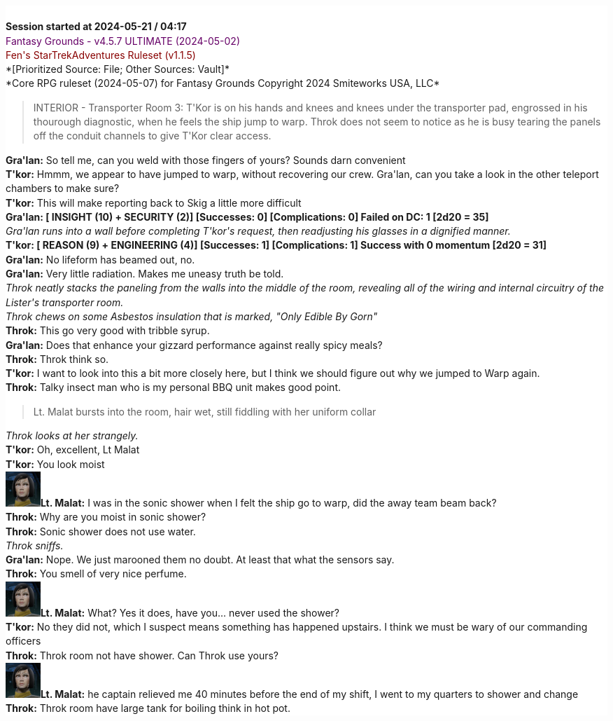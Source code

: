 <br />
<a name="2024-05-21"></a><b>Session started at 2024-05-21 / 04:17</b>
<br />
<font color="#660067">Fantasy Grounds - v4.5.7 ULTIMATE (2024-05-02)</font><br />
<font color="#880000">Fen's StarTrekAdventures Ruleset (v1.1.5) </font><br />
*[Prioritized Source: File; Other Sources: Vault]*<br />
*Core RPG ruleset (2024-05-07) for Fantasy Grounds
Copyright 2024 Smiteworks USA, LLC*<br />

>INTERIOR - Transporter Room 3: T'Kor is on his hands and knees and knees under the transporter pad, engrossed in his thourough diagnostic, when he feels the ship jump to warp. Throk does not seem to notice as he is busy tearing the panels off the conduit channels to give T'Kor clear access.<br />

**Gra'lan:** So tell me, can you weld with those fingers of yours? Sounds darn convenient<br />
**T'kor:** Hmmm, we appear to have jumped to warp, without recovering our crew. Gra'lan, can you take a look in the other teleport chambers to make sure? <br />
**T'kor:** This will make reporting back to Skig a little more difficult<br />
**Gra'lan: [ INSIGHT  (10) +  SECURITY  (2)]
[Successes: 0] [Complications: 0]
Failed on DC: 1 [2d20 = 35]**<br />
*Gra'lan runs into a wall before completing T'kor's request, then readjusting his glasses in a dignified manner.*<br />
**T'kor: [ REASON  (9) +  ENGINEERING  (4)]
[Successes: 1] [Complications: 1]
Success with 0 momentum [2d20 = 31]**<br />
**Gra'lan:** No lifeform has beamed out, no.<br />
**Gra'lan:** Very little radiation. Makes me uneasy truth be told.<br />
*Throk neatly stacks the paneling from the walls into the middle of the room, revealing all of the wiring and internal circuitry of the Lister's transporter room.*<br />
*Throk chews on some Asbestos insulation that is marked, "Only Edible By Gorn"*<br />
**Throk:** This go very good with tribble syrup.<br />
**Gra'lan:** Does that enhance your gizzard performance against really spicy meals?<br />
**Throk:** Throk think so.<br />
**T'kor:** I want to look into this a bit more closely here, but I think we should figure out why we jumped to Warp again. <br />
**Throk:** Talky insect man who is my personal BBQ unit makes good point.<br />
>Lt. Malat bursts into the room, hair wet, still fiddling with her uniform collar<br />

*Throk looks at her strangely.*<br />
**T'kor:** Oh, excellent, Lt Malat<br />
**T'kor:** You look moist<br />
![](../images/malat.png)**Lt. Malat:** I was in the sonic shower when I felt the ship go to warp, did the away team beam back?<br />
**Throk:** Why are you moist in sonic shower?<br />
**Throk:** Sonic shower does not use water.<br />
*Throk sniffs.*<br />
**Gra'lan:** Nope. We just marooned them no doubt. At least that what the sensors say.<br />
**Throk:** You smell of very nice perfume.<br />
![](../images/malat.png)**Lt. Malat:** What? Yes it does, have you... never used the shower?<br />
**T'kor:** No they did not, which I suspect means something has happened upstairs. I think we must be wary of our commanding officers<br />
**Throk:** Throk room not have shower. Can Throk use yours?<br />
![](../images/malat.png)**Lt. Malat:** he captain relieved me 40 minutes before the end of my shift, I went to my quarters to shower and change<br />
**Throk:** Throk room have large tank for boiling think in hot pot.<br />